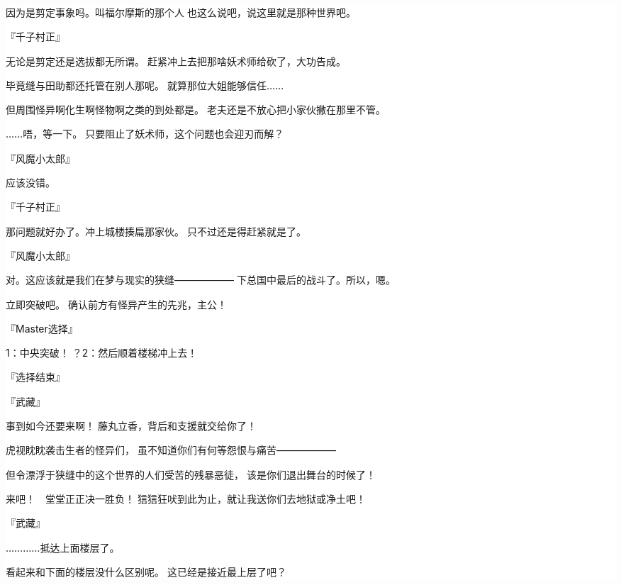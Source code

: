 因为是剪定事象吗。叫福尔摩斯的那个人
也这么说吧，说这里就是那种世界吧。

『千子村正』

无论是剪定还是选拔都无所谓。
赶紧冲上去把那啥妖术师给砍了，大功告成。

毕竟缝与田助都还托管在别人那呢。
就算那位大姐能够信任……

但周围怪异啊化生啊怪物啊之类的到处都是。
老夫还是不放心把小家伙撇在那里不管。

……唔，等一下。
只要阻止了妖术师，这个问题也会迎刃而解？

『风魔小太郎』

应该没错。

『千子村正』

那问题就好办了。冲上城楼揍扁那家伙。
只不过还是得赶紧就是了。

『风魔小太郎』

对。这应该就是我们在梦与现实的狭缝——————
下总国中最后的战斗了。所以，嗯。

立即突破吧。
确认前方有怪异产生的先兆，主公！

『Master选择』

1：中央突破！
？2：然后顺着楼梯冲上去！

『选择结束』

『武藏』

事到如今还要来啊！
藤丸立香，背后和支援就交给你了！

虎视眈眈袭击生者的怪异们，
虽不知道你们有何等怨恨与痛苦——————

但令漂浮于狭缝中的这个世界的人们受苦的残暴恶徒，
该是你们退出舞台的时候了！

来吧！　堂堂正正决一胜负！
狺狺狂吠到此为止，就让我送你们去地狱或净土吧！

『武藏』

…………抵达上面楼层了。

看起来和下面的楼层没什么区别呢。
这已经是接近最上层了吧？
